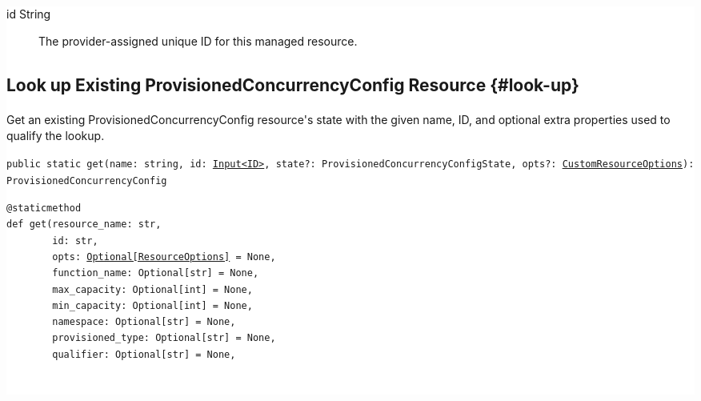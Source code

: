 <div>
<pulumi-choosable type="language" values="yaml">
<dl class="resources-properties"><dt class="property-"
            title="">
        <span id="id_yaml">
<a data-swiftype-name="resource-property" data-swiftype-type="text" href="#id_yaml" style="color: inherit; text-decoration: inherit;">id</a>
</span>
        <span class="property-indicator"></span>
        <span class="property-type">String</span>
    </dt>
    <dd><p>The provider-assigned unique ID for this managed resource.</p>
</dd></dl>
</pulumi-choosable>
</div>



## Look up Existing ProvisionedConcurrencyConfig Resource {#look-up}

Get an existing ProvisionedConcurrencyConfig resource's state with the given name, ID, and optional extra properties used to qualify the lookup.
<div>
<pulumi-chooser type="language" options="typescript,python,go,csharp,java,yaml"></pulumi-chooser>
</div>

<div>
<pulumi-choosable type="language" values="javascript,typescript">
<div class="highlight"><pre class="chroma"><code class="language-typescript" data-lang="typescript"><span class="k">public static </span><span class="nf">get</span><span class="p">(</span><span class="nx">name</span><span class="p">:</span> <span class="nx">string</span><span class="p">,</span> <span class="nx">id</span><span class="p">:</span> <span class="nx"><a href="/docs/reference/pkg/nodejs/pulumi/pulumi/#ID">Input&lt;ID&gt;</a></span><span class="p">,</span> <span class="nx">state</span><span class="p">?:</span> <span class="nx">ProvisionedConcurrencyConfigState</span><span class="p">,</span> <span class="nx">opts</span><span class="p">?:</span> <span class="nx"><a href="/docs/reference/pkg/nodejs/pulumi/pulumi/#CustomResourceOptions">CustomResourceOptions</a></span><span class="p">): </span><span class="nx">ProvisionedConcurrencyConfig</span></code></pre></div>
</pulumi-choosable>
</div>

<div>
<pulumi-choosable type="language" values="python">
<div class="highlight"><pre class="chroma"><code class="language-python" data-lang="python"><span class=nd>@staticmethod</span>
<span class="k">def </span><span class="nf">get</span><span class="p">(</span><span class="nx">resource_name</span><span class="p">:</span> <span class="nx">str</span><span class="p">,</span>
        <span class="nx">id</span><span class="p">:</span> <span class="nx">str</span><span class="p">,</span>
        <span class="nx">opts</span><span class="p">:</span> <span class="nx"><a href="/docs/reference/pkg/python/pulumi/#pulumi.ResourceOptions">Optional[ResourceOptions]</a></span> = None<span class="p">,</span>
        <span class="nx">function_name</span><span class="p">:</span> <span class="nx">Optional[str]</span> = None<span class="p">,</span>
        <span class="nx">max_capacity</span><span class="p">:</span> <span class="nx">Optional[int]</span> = None<span class="p">,</span>
        <span class="nx">min_capacity</span><span class="p">:</span> <span class="nx">Optional[int]</span> = None<span class="p">,</span>
        <span class="nx">namespace</span><span class="p">:</span> <span class="nx">Optional[str]</span> = None<span class="p">,</span>
        <span class="nx">provisioned_type</span><span class="p">:</span> <span class="nx">Optional[str]</span> = None<span class="p">,</span>
        <span class="nx">qualifier</span><span class="p">:</span> <span class="nx">Optional[str]</span> = None<span class="p">,</span>
